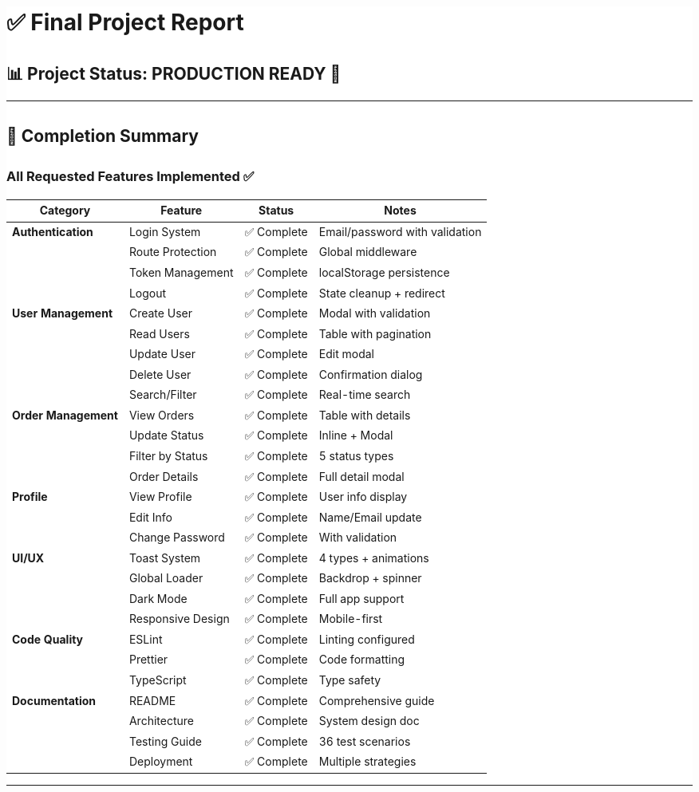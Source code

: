 # ✅ Final Project Report

## 📊 Project Status: **PRODUCTION READY** 🚀

---

## 🎯 Completion Summary

### All Requested Features Implemented ✅

| Category | Feature | Status | Notes |
|----------|---------|--------|-------|
| **Authentication** | Login System | ✅ Complete | Email/password with validation |
| | Route Protection | ✅ Complete | Global middleware |
| | Token Management | ✅ Complete | localStorage persistence |
| | Logout | ✅ Complete | State cleanup + redirect |
| **User Management** | Create User | ✅ Complete | Modal with validation |
| | Read Users | ✅ Complete | Table with pagination |
| | Update User | ✅ Complete | Edit modal |
| | Delete User | ✅ Complete | Confirmation dialog |
| | Search/Filter | ✅ Complete | Real-time search |
| **Order Management** | View Orders | ✅ Complete | Table with details |
| | Update Status | ✅ Complete | Inline + Modal |
| | Filter by Status | ✅ Complete | 5 status types |
| | Order Details | ✅ Complete | Full detail modal |
| **Profile** | View Profile | ✅ Complete | User info display |
| | Edit Info | ✅ Complete | Name/Email update |
| | Change Password | ✅ Complete | With validation |
| **UI/UX** | Toast System | ✅ Complete | 4 types + animations |
| | Global Loader | ✅ Complete | Backdrop + spinner |
| | Dark Mode | ✅ Complete | Full app support |
| | Responsive Design | ✅ Complete | Mobile-first |
| **Code Quality** | ESLint | ✅ Complete | Linting configured |
| | Prettier | ✅ Complete | Code formatting |
| | TypeScript | ✅ Complete | Type safety |
| **Documentation** | README | ✅ Complete | Comprehensive guide |
| | Architecture | ✅ Complete | System design doc |
| | Testing Guide | ✅ Complete | 36 test scenarios |
| | Deployment | ✅ Complete | Multiple strategies |

---